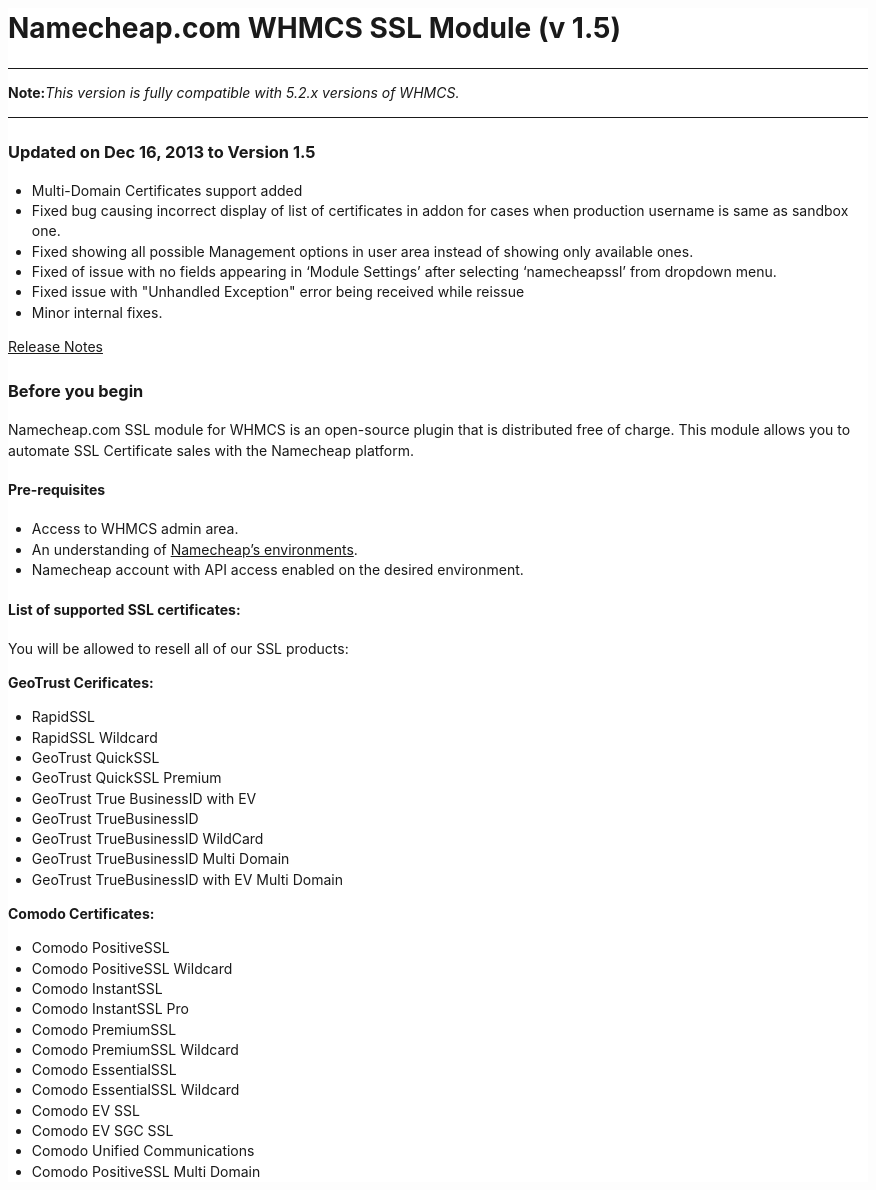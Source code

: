 # Namecheap.com WHMCS SSL Module (v 1.5) #


---

**Note:**_This version is fully compatible with 5.2.x versions of WHMCS._

---

### Updated on Dec 16, 2013 to Version 1.5 ###
  * Multi-Domain Certificates support added
  * Fixed bug causing incorrect display of list of certificates in addon for cases when production username is same as sandbox one.
  * Fixed showing all possible Management options in user area instead of showing only available ones.
  * Fixed of issue with no fields appearing in ‘Module Settings’ after selecting ‘namecheapssl’ from dropdown menu.
  * Fixed issue with "Unhandled Exception" error being received while reissue
  * Minor internal fixes.

[Release Notes](http://code.google.com/p/namecheap/wiki/ReleaseNotesForWHMCSSSL)

### Before you begin ###

Namecheap.com SSL module for WHMCS is an open-source plugin that is distributed free of charge. This module allows you to automate SSL Certificate sales with the Namecheap platform.

#### Pre-requisites ####
  * Access to WHMCS admin area.
  * An understanding of [Namecheap’s environments](http://www.namecheap.com/support/api/api.aspx).
  * Namecheap account with API access enabled on the desired environment.

#### List of supported SSL certificates: ####

You will be allowed to resell all of our SSL products:

**GeoTrust Cerificates:**

  * RapidSSL
  * RapidSSL Wildcard
  * GeoTrust QuickSSL
  * GeoTrust QuickSSL Premium
  * GeoTrust True BusinessID with EV
  * GeoTrust TrueBusinessID
  * GeoTrust TrueBusinessID WildCard
  * GeoTrust TrueBusinessID Multi Domain
  * GeoTrust TrueBusinessID with EV Multi Domain

**Comodo Certificates:**

  * Comodo PositiveSSL
  * Comodo PositiveSSL Wildcard
  * Comodo InstantSSL
  * Comodo InstantSSL Pro
  * Comodo PremiumSSL
  * Comodo PremiumSSL Wildcard
  * Comodo EssentialSSL
  * Comodo EssentialSSL Wildcard
  * Comodo EV SSL
  * Comodo EV SGC SSL
  * Comodo Unified Communications
  * Comodo PositiveSSL Multi Domain
